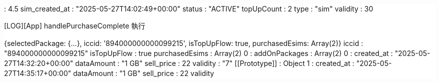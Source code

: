 : 
4.5
sim_created_at
: 
"2025-05-27T14:02:49+00:00"
status
: 
"ACTIVE"
topUpCount
: 
2
type
: 
"sim"
validity
: 
30

[LOG][App] handlePurchaseComplete 執行 

{selectedPackage: {…}, iccid: '894000000000099215', isTopUpFlow: true, purchasedEsims: Array(2)}
iccid
: 
"894000000000099215"
isTopUpFlow
: 
true
purchasedEsims
: 
Array(2)
0
: 
addOnPackages
: 
Array(2)
0
: 
created_at
: 
"2025-05-27T14:32:20+00:00"
dataAmount
: 
"1 GB"
sell_price
: 
22
validity
: 
"7"
[[Prototype]]
: 
Object
1
: 
created_at
: 
"2025-05-27T14:35:17+00:00"
dataAmount
: 
"1 GB"
sell_price
: 
22
validity